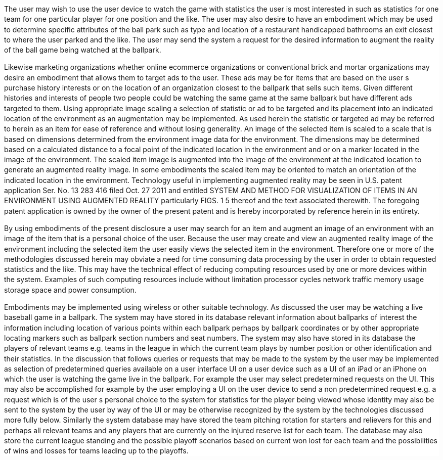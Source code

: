 The user may wish to use the user device to watch the game with statistics the user is most interested in such as statistics for one team for one particular player for one position and the like. The user may also desire to have an embodiment which may be used to determine specific attributes of the ball park such as type and location of a restaurant handicapped bathrooms an exit closest to where the user parked and the like. The user may send the system a request for the desired information to augment the reality of the ball game being watched at the ballpark.

Likewise marketing organizations whether online ecommerce organizations or conventional brick and mortar organizations may desire an embodiment that allows them to target ads to the user. These ads may be for items that are based on the user s purchase history interests or on the location of an organization closest to the ballpark that sells such items. Given different histories and interests of people two people could be watching the same game at the same ballpark but have different ads targeted to them. Using appropriate image scaling a selection of statistic or ad to be targeted and its placement into an indicated location of the environment as an augmentation may be implemented. As used herein the statistic or targeted ad may be referred to herein as an item for ease of reference and without losing generality. An image of the selected item is scaled to a scale that is based on dimensions determined from the environment image data for the environment. The dimensions may be determined based on a calculated distance to a focal point of the indicated location in the environment and or on a marker located in the image of the environment. The scaled item image is augmented into the image of the environment at the indicated location to generate an augmented reality image. In some embodiments the scaled item may be oriented to match an orientation of the indicated location in the environment. Technology useful in implementing augmented reality may be seen in U.S. patent application Ser. No. 13 283 416 filed Oct. 27 2011 and entitled SYSTEM AND METHOD FOR VISUALIZATION OF ITEMS IN AN ENVIRONMENT USING AUGMENTED REALITY particularly FIGS. 1 5 thereof and the text associated therewith. The foregoing patent application is owned by the owner of the present patent and is hereby incorporated by reference herein in its entirety.

By using embodiments of the present disclosure a user may search for an item and augment an image of an environment with an image of the item that is a personal choice of the user. Because the user may create and view an augmented reality image of the environment including the selected item the user easily views the selected item in the environment. Therefore one or more of the methodologies discussed herein may obviate a need for time consuming data processing by the user in order to obtain requested statistics and the like. This may have the technical effect of reducing computing resources used by one or more devices within the system. Examples of such computing resources include without limitation processor cycles network traffic memory usage storage space and power consumption.

Embodiments may be implemented using wireless or other suitable technology. As discussed the user may be watching a live baseball game in a ballpark. The system may have stored in its database relevant information about ballparks of interest the information including location of various points within each ballpark perhaps by ballpark coordinates or by other appropriate locating markers such as ballpark section numbers and seat numbers. The system may also have stored in its database the players of relevant teams e.g. teams in the league in which the current team plays by number position or other identification and their statistics. In the discussion that follows queries or requests that may be made to the system by the user may be implemented as selection of predetermined queries available on a user interface UI on a user device such as a UI of an iPad or an iPhone on which the user is watching the game live in the ballpark. For example the user may select predetermined requests on the UI. This may also be accomplished for example by the user employing a UI on the user device to send a non predetermined request e.g. a request which is of the user s personal choice to the system for statistics for the player being viewed whose identity may also be sent to the system by the user by way of the UI or may be otherwise recognized by the system by the technologies discussed more fully below. Similarly the system database may have stored the team pitching rotation for starters and relievers for this and perhaps all relevant teams and any players that are currently on the injured reserve list for each team. The database may also store the current league standing and the possible playoff scenarios based on current won lost for each team and the possibilities of wins and losses for teams leading up to the playoffs.
